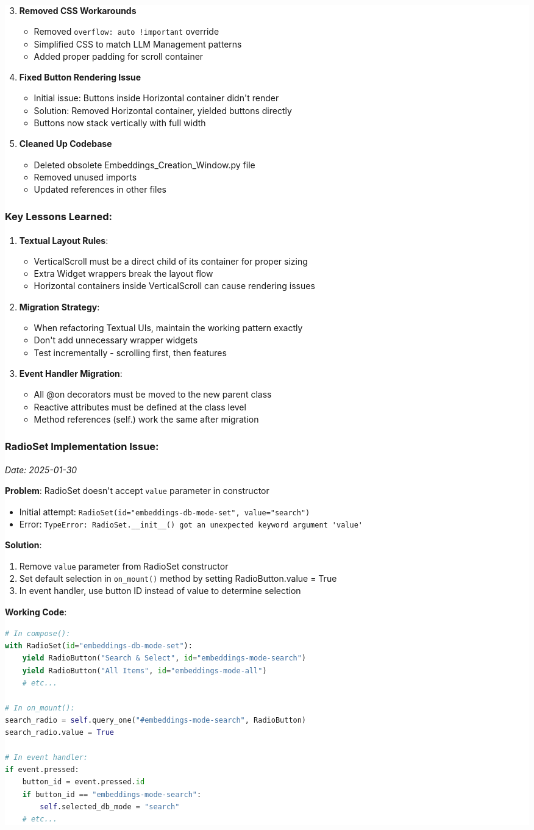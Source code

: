 3. **Removed CSS Workarounds**
   - Removed `overflow: auto !important` override
   - Simplified CSS to match LLM Management patterns
   - Added proper padding for scroll container

4. **Fixed Button Rendering Issue**
   - Initial issue: Buttons inside Horizontal container didn't render
   - Solution: Removed Horizontal container, yielded buttons directly
   - Buttons now stack vertically with full width

5. **Cleaned Up Codebase**
   - Deleted obsolete Embeddings_Creation_Window.py file
   - Removed unused imports
   - Updated references in other files

### Key Lessons Learned:

1. **Textual Layout Rules**:
   - VerticalScroll must be a direct child of its container for proper sizing
   - Extra Widget wrappers break the layout flow
   - Horizontal containers inside VerticalScroll can cause rendering issues

2. **Migration Strategy**:
   - When refactoring Textual UIs, maintain the working pattern exactly
   - Don't add unnecessary wrapper widgets
   - Test incrementally - scrolling first, then features

3. **Event Handler Migration**:
   - All @on decorators must be moved to the new parent class
   - Reactive attributes must be defined at the class level
   - Method references (self.) work the same after migration

### RadioSet Implementation Issue:
*Date: 2025-01-30*

**Problem**: RadioSet doesn't accept `value` parameter in constructor
- Initial attempt: `RadioSet(id="embeddings-db-mode-set", value="search")` 
- Error: `TypeError: RadioSet.__init__() got an unexpected keyword argument 'value'`

**Solution**: 
1. Remove `value` parameter from RadioSet constructor
2. Set default selection in `on_mount()` method by setting RadioButton.value = True
3. In event handler, use button ID instead of value to determine selection

**Working Code**:
```python
# In compose():
with RadioSet(id="embeddings-db-mode-set"):
    yield RadioButton("Search & Select", id="embeddings-mode-search")
    yield RadioButton("All Items", id="embeddings-mode-all")
    # etc...

# In on_mount():
search_radio = self.query_one("#embeddings-mode-search", RadioButton)
search_radio.value = True

# In event handler:
if event.pressed:
    button_id = event.pressed.id
    if button_id == "embeddings-mode-search":
        self.selected_db_mode = "search"
    # etc...
```
